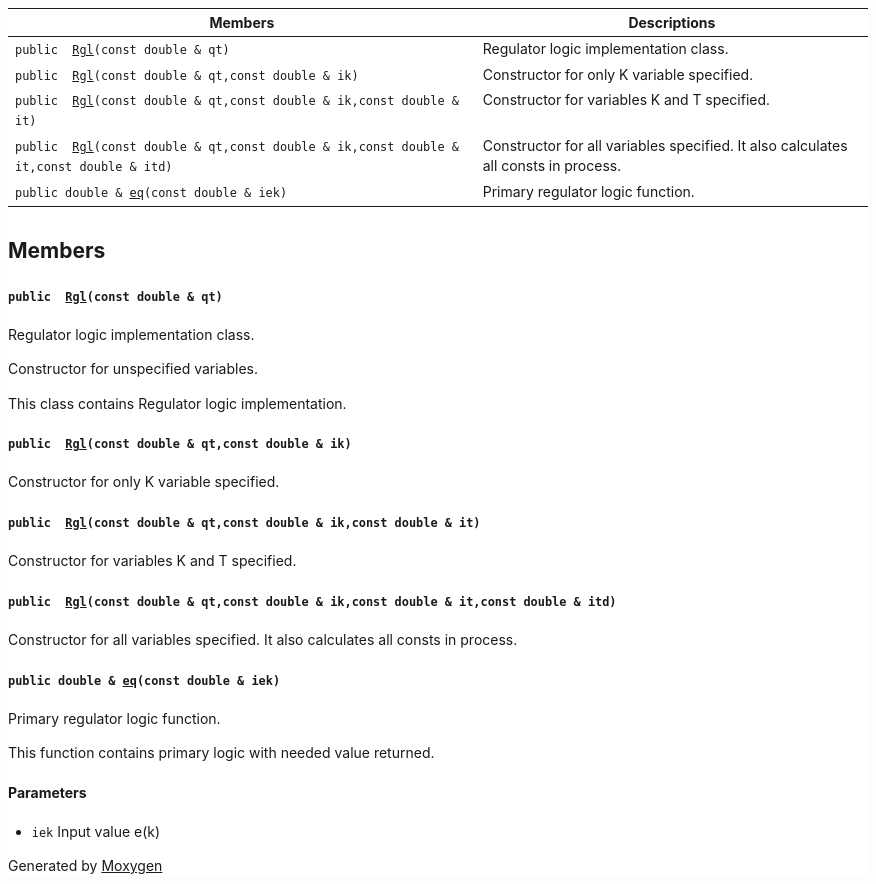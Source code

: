  Members                                                      | Descriptions                                                 
 ------------------------------------------------------------ | ------------------------------------------------------------ 
 `public  `[`Rgl`](#public--Rglconst-double--qt)`(const double & qt)` | Regulator logic implementation class.                        
 `public  `[`Rgl`](#public--Rglconst-double--qtconst-double--ik)`(const double & qt,const double & ik)` | Constructor for only K variable specified.                   
 `public  `[`Rgl`](#public--Rglconst-double--qtconst-double--ikconst-double--it)`(const double & qt,const double & ik,const double & it)` | Constructor for variables K and T specified.                 
 `public  `[`Rgl`](#public--Rglconst-double--qtconst-double--ikconst-double--itconst-double--itd)`(const double & qt,const double & ik,const double & it,const double & itd)` | Constructor for all variables specified. It also calculates all consts in process. 
 `public double & `[`eq`](#public-double--eqconst-double--iek)`(const double & iek)` | Primary regulator logic function.                            

## Members

#### `public  `[`Rgl`](#public--Rglconst-double--qt)`(const double & qt)` 

Regulator logic implementation class.

Constructor for unspecified variables.

This class contains Regulator logic implementation.

#### `public  `[`Rgl`](#public--Rglconst-double--qtconst-double--ik)`(const double & qt,const double & ik)` 

Constructor for only K variable specified.

#### `public  `[`Rgl`](#public--Rglconst-double--qtconst-double--ikconst-double--it)`(const double & qt,const double & ik,const double & it)` 

Constructor for variables K and T specified.

#### `public  `[`Rgl`](#public--Rglconst-double--qtconst-double--ikconst-double--itconst-double--itd)`(const double & qt,const double & ik,const double & it,const double & itd)` 

Constructor for all variables specified. It also calculates all consts in process.

#### `public double & `[`eq`](#public-double--eqconst-double--iek)`(const double & iek)` 

Primary regulator logic function.

This function contains primary logic with needed value returned. 
#### Parameters
* `iek` Input value e(k)

Generated by [Moxygen](https://sourcey.com/moxygen)
